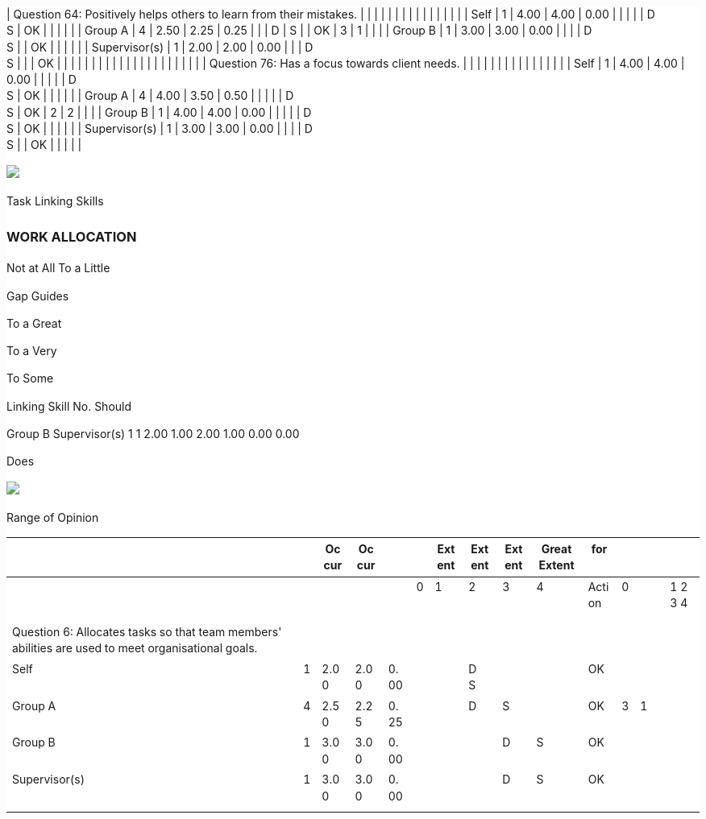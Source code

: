 | Question 64: Positively helps others to learn from their mistakes. |     |                 |               |      |            |                       |                   |                      |                           |               |   |   |                  |  |
| Self                                                               | 1   | 4.00            | 4.00          | 0.00 |            |                       |                   |                      | D<br>S                    | OK            |   |   |                  |  |
| Group A                                                            | 4   | 2.50            | 2.25          | 0.25 |            |                       | D                 | S                    |                           | OK            | 3 | 1 |                  |  |
| Group B                                                            | 1   | 3.00            | 3.00          | 0.00 |            |                       |                   | D<br>S               |                           | OK            |   |   |                  |  |
| Supervisor(s)                                                      | 1   | 2.00            | 2.00          | 0.00 |            |                       | D<br>S            |                      |                           | OK            |   |   |                  |  |
|                                                                    |     |                 |               |      |            |                       |                   |                      |                           |               |   |   |                  |  |
| Question 76: Has a focus towards client needs.                     |     |                 |               |      |            |                       |                   |                      |                           |               |   |   |                  |  |
| Self                                                               | 1   | 4.00            | 4.00          | 0.00 |            |                       |                   |                      | D<br>S                    | OK            |   |   |                  |  |
| Group A                                                            | 4   | 4.00            | 3.50          | 0.50 |            |                       |                   |                      | D<br>S                    | OK            | 2 | 2 |                  |  |
| Group B                                                            | 1   | 4.00            | 4.00          | 0.00 |            |                       |                   |                      | D<br>S                    | OK            |   |   |                  |  |
| Supervisor(s)                                                      | 1   | 3.00            | 3.00          | 0.00 |            |                       |                   | D<br>S               |                           | OK            |   |   |                  |  |

![](_page_32_Picture_5.jpeg)

Task Linking Skills

### WORK ALLOCATION

Not at All To a Little

Gap Guides

To a Great

To a Very

To Some

Linking Skill No. Should

Group B Supervisor(s) 1 1 2.00 1.00 2.00 1.00 0.00 0.00

Does

![](_page_33_Picture_3.jpeg)

Range of Opinion

|                                                                                                      |        | Occur        | Occur        |              |   | Extent | Extent      | Extent | Great Extent | for     |   |   |       |         |
|------------------------------------------------------------------------------------------------------|--------|--------------|--------------|--------------|---|--------|-------------|--------|--------------|---------|---|---|-------|---------|
|                                                                                                      |        |              |              |              | 0 | 1      | 2           | 3      | 4            | Action  | 0 |   |       | 1 2 3 4 |
|                                                                                                      |        |              |              |              |   |        |             |        |              |         |   |   |       |         |
|                                                                                                      |        |              |              |              |   |        |             |        |              |         |   |   |       |         |
| Question 6: Allocates tasks so that team members' abilities are used to meet organisational goals.   |        |              |              |              |   |        |             |        |              |         |   |   |       |         |
| Self                                                                                                 | 1      | 2.00         | 2.00         | 0.00         |   |        | D<br>S      |        |              | OK      |   |   |       |         |
| Group A                                                                                              | 4      | 2.50         | 2.25         | 0.25         |   |        | D           | S      |              | OK      | 3 | 1 |       |         |
| Group B                                                                                              | 1      | 3.00         | 3.00         | 0.00         |   |        |             | D      | S            | OK      |   |   |       |         |
| Supervisor(s)                                                                                        | 1      | 3.00         | 3.00         | 0.00         |   |        |             | D      | S            | OK      |   |   |       |         |
|                                                                                                      |        |              |              |              |   |        |             |        |              |         |   |   |       |         |